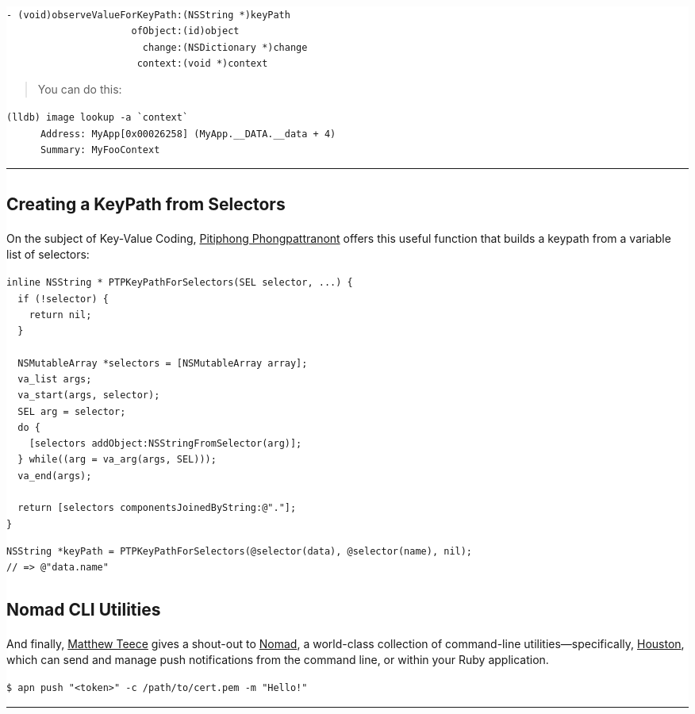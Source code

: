 ```objc
- (void)observeValueForKeyPath:(NSString *)keyPath
                      ofObject:(id)object
                        change:(NSDictionary *)change
                       context:(void *)context
```

> You can do this:

```
(lldb) image lookup -a `context`
      Address: MyApp[0x00026258] (MyApp.__DATA.__data + 4)
      Summary: MyFooContext
```

---

## Creating a KeyPath from Selectors

On the subject of Key-Value Coding, [Pitiphong Phongpattranont](https://github.com/pitiphong-p) offers this useful function that builds a keypath from a variable list of selectors:

```objc
inline NSString * PTPKeyPathForSelectors(SEL selector, ...) {
  if (!selector) {
    return nil;
  }

  NSMutableArray *selectors = [NSMutableArray array];
  va_list args;
  va_start(args, selector);
  SEL arg = selector;
  do {
    [selectors addObject:NSStringFromSelector(arg)];
  } while((arg = va_arg(args, SEL)));
  va_end(args);

  return [selectors componentsJoinedByString:@"."];
}
```

```objc
NSString *keyPath = PTPKeyPathForSelectors(@selector(data), @selector(name), nil);
// => @"data.name"
```

## Nomad CLI Utilities

And finally, [Matthew Teece](https://github.com/mteece) gives a shout-out to [Nomad](http://nomad-cli.com), a world-class collection of command-line utilities—specifically, [Houston](https://github.com/nomad/houston), which can send and manage push notifications from the command line, or within your Ruby application.

```terminal
$ apn push "<token>" -c /path/to/cert.pem -m "Hello!"
```

---